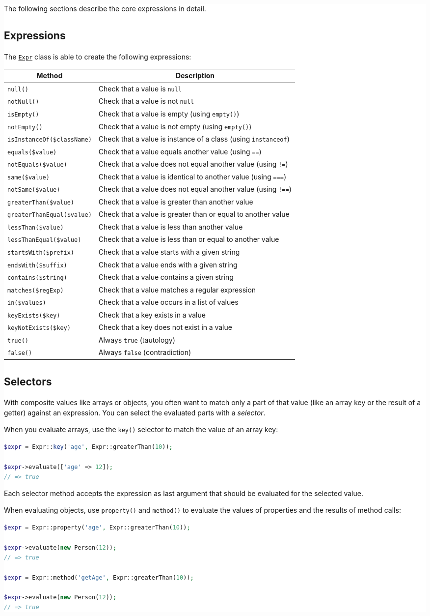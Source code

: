 The following sections describe the core expressions in detail.

Expressions
-----------

The [`Expr`] class is able to create the following expressions:

Method                      | Description
--------------------------- | --------------------------------------------------------
`null()`                    | Check that a value is `null`
`notNull()`                 | Check that a value is not `null`
`isEmpty()`                 | Check that a value is empty (using `empty()`)
`notEmpty()`                | Check that a value is not empty (using `empty()`)
`isInstanceOf($className)`  | Check that a value is instance of a class (using `instanceof`)
`equals($value)`            | Check that a value equals another value (using `==`)
`notEquals($value)`         | Check that a value does not equal another value (using `!=`)
`same($value)`              | Check that a value is identical to another value (using `===`)
`notSame($value)`           | Check that a value does not equal another value (using `!==`)
`greaterThan($value)`       | Check that a value is greater than another value
`greaterThanEqual($value)`  | Check that a value is greater than or equal to another value
`lessThan($value)`          | Check that a value is less than another value
`lessThanEqual($value)`     | Check that a value is less than or equal to another value
`startsWith($prefix)`       | Check that a value starts with a given string
`endsWith($suffix)`         | Check that a value ends with a given string
`contains($string)`         | Check that a value contains a given string
`matches($regExp)`          | Check that a value matches a regular expression
`in($values)`               | Check that a value occurs in a list of values
`keyExists($key)`           | Check that a key exists in a value
`keyNotExists($key)`        | Check that a key does not exist in a value
`true()`                    | Always `true` (tautology)
`false()`                   | Always `false` (contradiction)

Selectors
---------

With composite values like arrays or objects, you often want to match only a
part of that value (like an array key or the result of a getter) against an
expression. You can select the evaluated parts with a *selector*.

When you evaluate arrays, use the `key()` selector to match the value of an
array key:

```php
$expr = Expr::key('age', Expr::greaterThan(10));

$expr->evaluate(['age' => 12]);
// => true
```

Each selector method accepts the expression as last argument that should be
evaluated for the selected value.

When evaluating objects, use `property()` and `method()` to evaluate the values
of properties and the results of method calls:

```php
$expr = Expr::property('age', Expr::greaterThan(10));

$expr->evaluate(new Person(12));
// => true

$expr = Expr::method('getAge', Expr::greaterThan(10));

$expr->evaluate(new Person(12));
// => true
```


[Composer]: https://getcomposer.org
[Doctrine]: http://www.doctrine-project.org/
[Bernhard Schussek]: http://webmozarts.com
[The Community Contributors]: https://github.com/webmozart/expression/graphs/contributors
[issue tracker]: https://github.com/webmozart/expression
[Git repository]: https://github.com/webmozart/expression
[@webmozart]: https://twitter.com/webmozart
[MIT license]: LICENSE
[`Expression`]: src/Expression.php
[`Expr`]: src/Expr.php
[`ExpressionComparator`]: src/PhpUnit/ExpressionComparator.php
[`ExpressionTraverser`]: src/Traversal/ExpressionTraverser.php
[`ExpressionVisitor`]: src/Traversal/ExpressionVisitor.php
[Specification Pattern]: http://www.martinfowler.com/apsupp/spec.pdf
[rulerz]: https://github.com/K-Phoen/rulerz